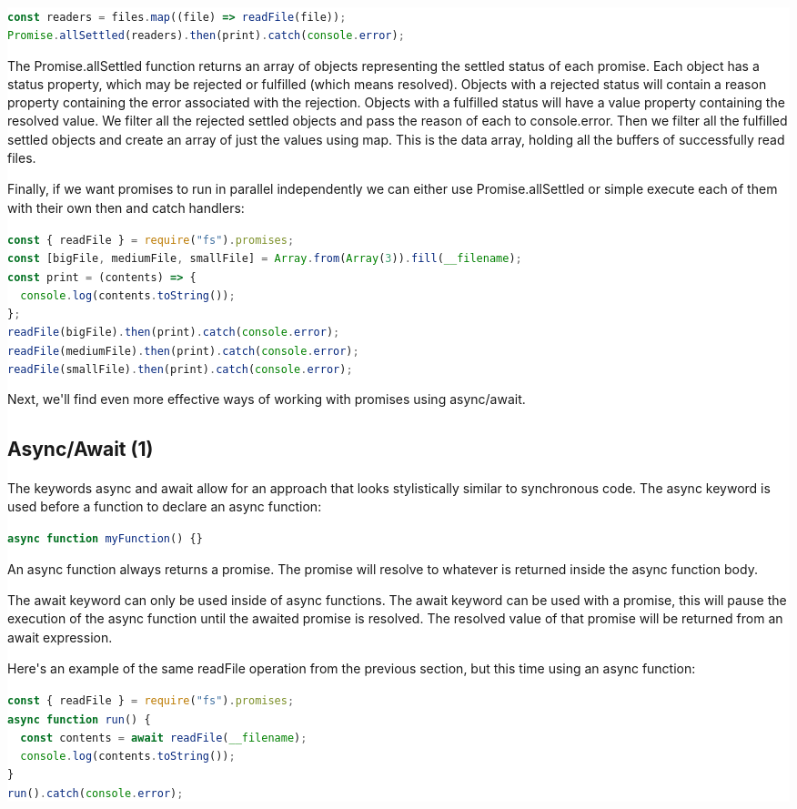 ```js
const readers = files.map((file) => readFile(file));
Promise.allSettled(readers).then(print).catch(console.error);
```

The Promise.allSettled function returns an array of objects representing the settled status of each promise. Each object has a status property, which may be rejected or fulfilled (which means resolved). Objects with a rejected status will contain a reason property containing the error associated with the rejection. Objects with a fulfilled status will have a value property containing the resolved value. We filter all the rejected settled objects and pass the reason of each to console.error. Then we filter all the fulfilled settled objects and create an array of just the values using map. This is the data array, holding all the buffers of successfully read files.

Finally, if we want promises to run in parallel independently we can either use Promise.allSettled or simple execute each of them with their own then and catch handlers:

```js
const { readFile } = require("fs").promises;
const [bigFile, mediumFile, smallFile] = Array.from(Array(3)).fill(__filename);
const print = (contents) => {
  console.log(contents.toString());
};
readFile(bigFile).then(print).catch(console.error);
readFile(mediumFile).then(print).catch(console.error);
readFile(smallFile).then(print).catch(console.error);
```

Next, we'll find even more effective ways of working with promises using async/await.

## Async/Await (1)

The keywords async and await allow for an approach that looks stylistically similar to synchronous code. The async keyword is used before a function to declare an async function:

```js
async function myFunction() {}
```

An async function always returns a promise. The promise will resolve to whatever is returned inside the async function body.

The await keyword can only be used inside of async functions. The await keyword can be used with a promise, this will pause the execution of the async function until the awaited promise is resolved. The resolved value of that promise will be returned from
an await expression.

Here's an example of the same readFile operation from the previous section, but this
time using an async function:

```js
const { readFile } = require("fs").promises;
async function run() {
  const contents = await readFile(__filename);
  console.log(contents.toString());
}
run().catch(console.error);
```
